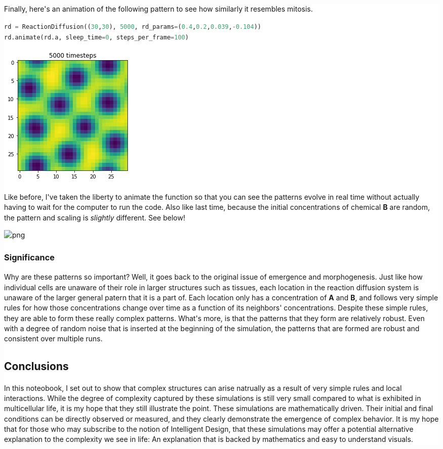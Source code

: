 
Finally, here's an animation of the following pattern to see how similarly it resembles mitosis.


```python
rd = ReactionDiffusion((30,30), 5000, rd_params=(0.4,0.2,0.039,-0.104))
rd.animate(rd.a, sleep_time=0, steps_per_frame=100)
```


![png](output_16_0.png)


Like before, I've taken the liberty to animate the function so that you can see the patterns evolve in real time without actually having to wait for the computer to run the code. Also like last time, because the initial concentrations of chemical **B** are random, the pattern and scaling is *slightly* different. See below!


![png](dots1.gif)


### Significance
Why are these patterns so important? Well, it goes back to the original issue of emergence and morphogenesis. Just like how individual cells are unaware of their role in larger structures such as tissues, each location in the reaction diffusion system is unaware of the larger general patern that it is a part of. Each location only has a concentration of **A** and **B**, and follows very simple rules for how those concentrations change over time as a function of its neighbors' concentrations. Despite these simple rules, they are able to form these really complex patterns. What's more, is that the patterns that they form are relatively robust. Even with a degree of random noise that is inserted at the beginning of the simulation, the patterns that are formed are robust and consistent over multiple runs.

## Conclusions
In this noteobook, I set out to show that complex structures can arise natrually as a result of very simple rules and local interactions. While the degree of complexity captured by these simulations is still very small compared to what is exhibited in multicellular life, it is my hope that they still illustrate the point. These simulations are mathematically driven. Their initial and final conditions can be directly observed or measured, and they clearly demonstrate the emergence of complex behavior. It is my hope that for those who may subscribe to the notion of Intelligent Design, that these simulations may offer a potential alternative explanation to the complexity we see in life: An explanation that is backed by mathematics and easy to understand visuals.
